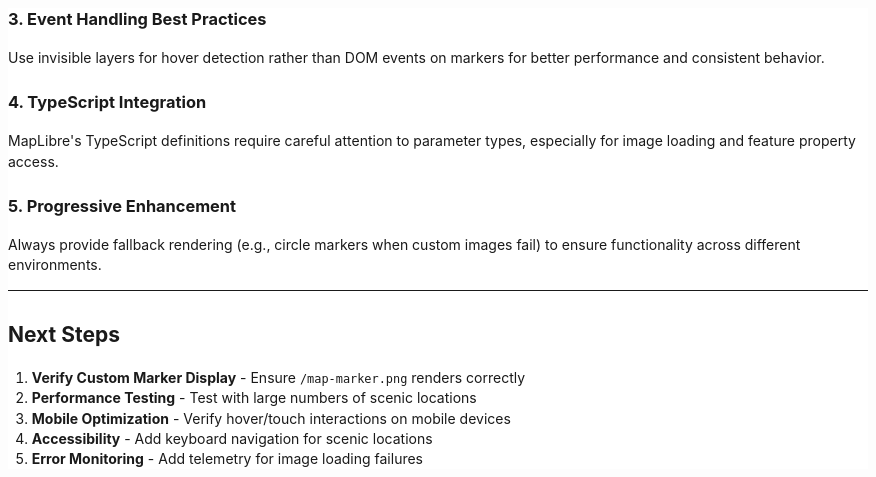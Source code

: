 ### 3. Event Handling Best Practices
Use invisible layers for hover detection rather than DOM events on markers for better performance and consistent behavior.

### 4. TypeScript Integration
MapLibre's TypeScript definitions require careful attention to parameter types, especially for image loading and feature property access.

### 5. Progressive Enhancement
Always provide fallback rendering (e.g., circle markers when custom images fail) to ensure functionality across different environments.

---

## Next Steps

1. **Verify Custom Marker Display** - Ensure `/map-marker.png` renders correctly
2. **Performance Testing** - Test with large numbers of scenic locations
3. **Mobile Optimization** - Verify hover/touch interactions on mobile devices
4. **Accessibility** - Add keyboard navigation for scenic locations
5. **Error Monitoring** - Add telemetry for image loading failures
